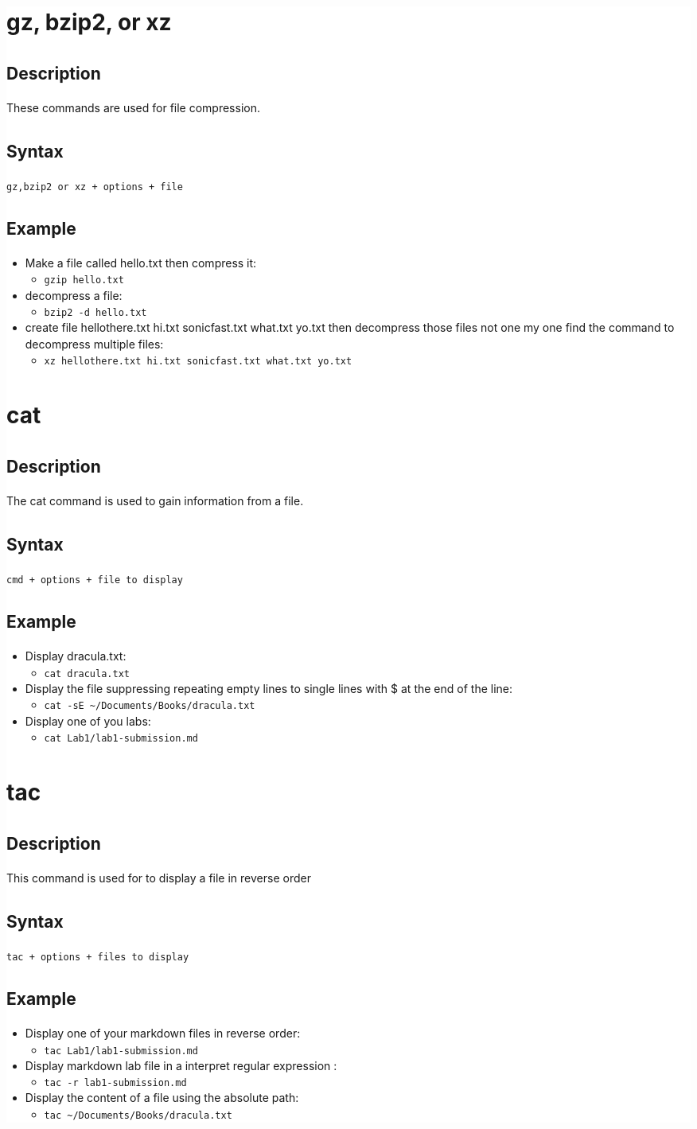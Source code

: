 
# gz, bzip2, or xz
## Description
These commands are used for file compression.
## Syntax
`gz,bzip2 or xz + options + file`
## Example
* Make a file called hello.txt then compress it:
  * `gzip hello.txt`
* decompress a file:
  * `bzip2 -d hello.txt`
* create file hellothere.txt hi.txt sonicfast.txt what.txt yo.txt then decompress those files not one my one find the command to decompress multiple files:
  * `xz hellothere.txt hi.txt sonicfast.txt what.txt yo.txt`


# cat
## Description
The cat command is used to gain information from a file.
## Syntax
`cmd + options + file to display`
## Example
* Display dracula.txt:
  * `cat dracula.txt`
* Display the file suppressing repeating empty lines to single lines with $ at the end of the line:
  * `cat -sE ~/Documents/Books/dracula.txt`
* Display one of you labs:
  * `cat Lab1/lab1-submission.md`


# tac
## Description
This command is used for to display a file in reverse order
## Syntax
`tac + options + files to display`
## Example
* Display one of your markdown files in reverse order:
  * `tac Lab1/lab1-submission.md`
* Display markdown lab file in a interpret regular expression :
  * `tac -r lab1-submission.md`
* Display the content of a file using the absolute path:
  * `tac ~/Documents/Books/dracula.txt`
